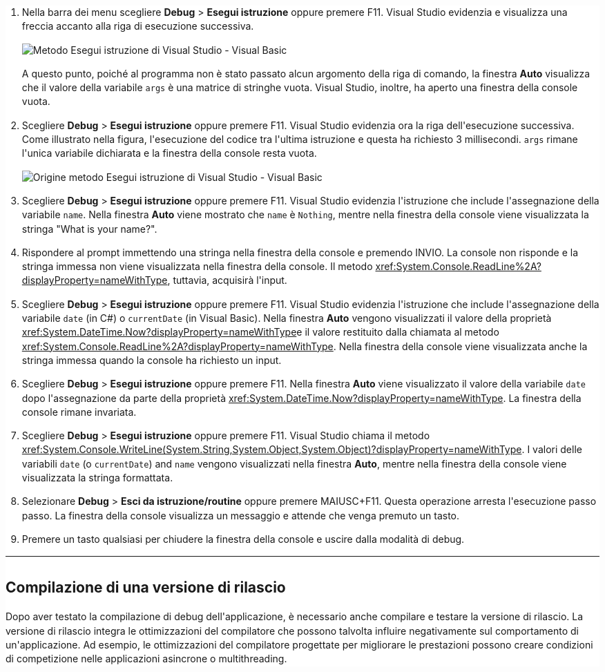 1. Nella barra dei menu scegliere **Debug** > **Esegui istruzione** oppure premere F11. Visual Studio evidenzia e visualizza una freccia accanto alla riga di esecuzione successiva.

   ![Metodo Esegui istruzione di Visual Studio - Visual Basic](./media/debugging-with-visual-studio/vb-step-into-method.png)

   A questo punto, poiché al programma non è stato passato alcun argomento della riga di comando, la finestra **Auto** visualizza che il valore della variabile `args` è una matrice di stringhe vuota. Visual Studio, inoltre, ha aperto una finestra della console vuota.

1. Scegliere **Debug** > **Esegui istruzione** oppure premere F11. Visual Studio evidenzia ora la riga dell'esecuzione successiva. Come illustrato nella figura, l'esecuzione del codice tra l'ultima istruzione e questa ha richiesto 3 millisecondi. `args` rimane l'unica variabile dichiarata e la finestra della console resta vuota.

   ![Origine metodo Esegui istruzione di Visual Studio - Visual Basic](./media/debugging-with-visual-studio/vb-step-into-source-method.png)

1. Scegliere **Debug** > **Esegui istruzione** oppure premere F11. Visual Studio evidenzia l'istruzione che include l'assegnazione della variabile `name`. Nella finestra **Auto** viene mostrato che `name` è `Nothing`, mentre nella finestra della console viene visualizzata la stringa "What is your name?".

1. Rispondere al prompt immettendo una stringa nella finestra della console e premendo INVIO. La console non risponde e la stringa immessa non viene visualizzata nella finestra della console. Il metodo <xref:System.Console.ReadLine%2A?displayProperty=nameWithType>, tuttavia, acquisirà l'input.

1. Scegliere **Debug** > **Esegui istruzione** oppure premere F11. Visual Studio evidenzia l'istruzione che include l'assegnazione della variabile `date` (in C#) o `currentDate` (in Visual Basic). Nella finestra **Auto** vengono visualizzati il valore della proprietà <xref:System.DateTime.Now?displayProperty=nameWithType>e il valore restituito dalla chiamata al metodo <xref:System.Console.ReadLine%2A?displayProperty=nameWithType>. Nella finestra della console viene visualizzata anche la stringa immessa quando la console ha richiesto un input.

1. Scegliere **Debug** > **Esegui istruzione** oppure premere F11. Nella finestra **Auto** viene visualizzato il valore della variabile `date` dopo l'assegnazione da parte della proprietà <xref:System.DateTime.Now?displayProperty=nameWithType>. La finestra della console rimane invariata.

1. Scegliere **Debug** > **Esegui istruzione** oppure premere F11. Visual Studio chiama il metodo <xref:System.Console.WriteLine(System.String,System.Object,System.Object)?displayProperty=nameWithType>. I valori delle variabili `date` (o `currentDate`) and `name` vengono visualizzati nella finestra **Auto**, mentre nella finestra della console viene visualizzata la stringa formattata.

1. Selezionare **Debug** > **Esci da istruzione/routine** oppure premere MAIUSC+F11. Questa operazione arresta l'esecuzione passo passo. La finestra della console visualizza un messaggio e attende che venga premuto un tasto.

1. Premere un tasto qualsiasi per chiudere la finestra della console e uscire dalla modalità di debug.

---

## <a name="building-a-release-version"></a>Compilazione di una versione di rilascio

Dopo aver testato la compilazione di debug dell'applicazione, è necessario anche compilare e testare la versione di rilascio. La versione di rilascio integra le ottimizzazioni del compilatore che possono talvolta influire negativamente sul comportamento di un'applicazione. Ad esempio, le ottimizzazioni del compilatore progettate per migliorare le prestazioni possono creare condizioni di competizione nelle applicazioni asincrone o multithreading.
